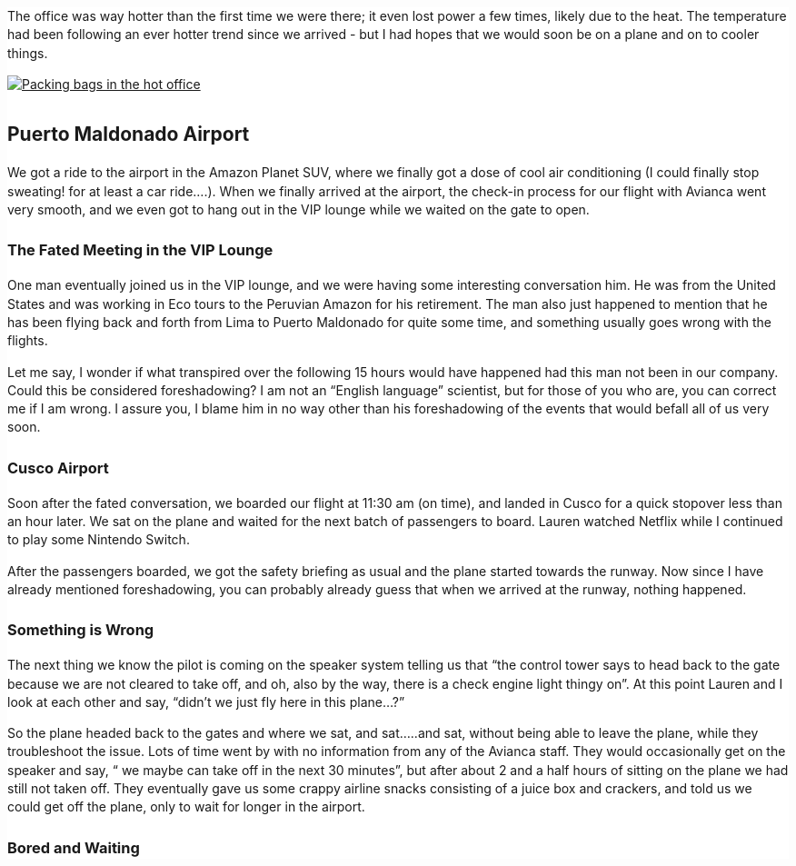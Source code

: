 The office was way hotter than the first time we were there; it even lost power a few times, likely due to the heat. The temperature had been following an ever hotter trend since we arrived - but I had hopes that we would soon be on a plane and on to cooler things.

[![Packing bags in the hot office](/assets/blog/attempting-to-leave-peru-a-story-of-avianca-airlines/IMG_20181107_081728.jpg "Packing bags in the hot office")](/assets/blog/attempting-to-leave-peru-a-story-of-avianca-airlines/IMG_20181107_081728.jpg)

## Puerto Maldonado Airport

We got a ride to the airport in the Amazon Planet SUV, where we finally got a dose of cool air conditioning (I could finally stop sweating! for at least a car ride….). When we finally arrived at the airport, the check-in process for our flight with Avianca went very smooth, and we even got to hang out in the VIP lounge while we waited on the gate to open.

### The Fated Meeting in the VIP Lounge

One man eventually joined us in the VIP lounge, and we were having some interesting conversation him. He was from the United States and was working in Eco tours to the Peruvian Amazon for his retirement. The man also just happened to mention that he has been flying back and forth from Lima to Puerto Maldonado for quite some time, and something usually goes wrong with the flights.

Let me say, I wonder if what transpired over the following 15 hours would have happened had this man not been in our company. Could this be considered foreshadowing? I am not an “English language” scientist, but for those of you who are, you can correct me if I am wrong. I assure you, I blame him in no way other than his foreshadowing of the events that would befall all of us very soon.

### Cusco Airport

Soon after the fated conversation, we boarded our flight at 11:30 am (on time), and landed in Cusco for a quick stopover less than an hour later. We sat on the plane and waited for the next batch of passengers to board. Lauren watched Netflix while I continued to play some Nintendo Switch.

After the passengers boarded, we got the safety briefing as usual and the plane started towards the runway. Now since I have already mentioned foreshadowing, you can probably already guess that when we arrived at the runway, nothing happened.

### Something is Wrong

The next thing we know the pilot is coming on the speaker system telling us that “the control tower says to head back to the gate because we are not cleared to take off, and oh, also by the way, there is a check engine light thingy on”. At this point Lauren and I look at each other and say, “didn’t we just fly here in this plane…?”

So the plane headed back to the gates and where we sat, and sat…..and sat, without being able to leave the plane, while they troubleshoot the issue. Lots of time went by with no information from any of the Avianca staff. They would occasionally get on the speaker and say, “ we maybe can take off in the next 30 minutes”, but after about 2 and a half hours of sitting on the plane we had still not taken off. They eventually gave us some crappy airline snacks consisting of a juice box and crackers, and told us we could get off the plane, only to wait for longer in the airport.

### Bored and Waiting
